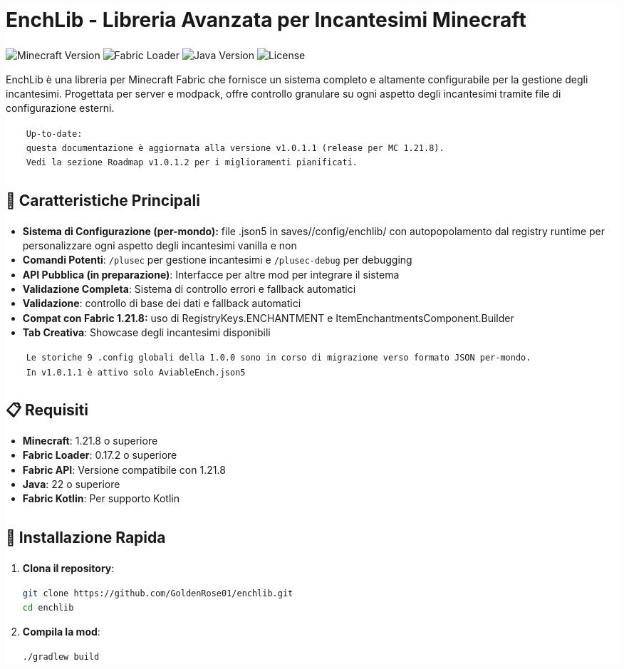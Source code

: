 # EnchLib - Libreria Avanzata per Incantesimi Minecraft

![Minecraft Version](https://img.shields.io/badge/Minecraft-1.21.8-brightgreen)
![Fabric Loader](https://img.shields.io/badge/Fabric%20Loader-0.17.2+-blue)
![Java Version](https://img.shields.io/badge/Java-22-orange)
![License](https://img.shields.io/badge/License-CC0--1.0-lightgrey)

EnchLib è una libreria per Minecraft Fabric che fornisce un sistema completo e altamente configurabile per la gestione degli incantesimi. Progettata per server e modpack, offre controllo granulare su ogni aspetto degli incantesimi tramite file di configurazione esterni.

```text
    Up-to-date:
    questa documentazione è aggiornata alla versione v1.0.1.1 (release per MC 1.21.8).
    Vedi la sezione Roadmap v1.0.1.2 per i miglioramenti pianificati.
   ```
## 🌟 Caratteristiche Principali

- **Sistema di Configurazione (per-mondo):** file .json5 in saves/<world>/config/enchlib/ con autopopolamento dal registry runtime per personalizzare ogni aspetto degli incantesimi vanilla e non
- **Comandi Potenti**: `/plusec` per gestione incantesimi e `/plusec-debug` per debugging
- **API Pubblica (in preparazione)**: Interfacce per altre mod per integrare il sistema
- **Validazione Completa**: Sistema di controllo errori e fallback automatici
- **Validazione**: controllo di base dei dati e fallback automatici
- **Compat con Fabric 1.21.8:** uso di RegistryKeys.ENCHANTMENT e ItemEnchantmentsComponent.Builder
- **Tab Creativa**: Showcase degli incantesimi disponibili
```text
    Le storiche 9 .config globali della 1.0.0 sono in corso di migrazione verso formato JSON per-mondo.
    In v1.0.1.1 è attivo solo AviableEnch.json5
```
## 📋 Requisiti

- **Minecraft**: 1.21.8 o superiore
- **Fabric Loader**: 0.17.2 o superiore  
- **Fabric API**: Versione compatibile con 1.21.8
- **Java**: 22 o superiore
- **Fabric Kotlin**: Per supporto Kotlin

## 🚀 Installazione Rapida

1. **Clona il repository**:
   ```bash
   git clone https://github.com/GoldenRose01/enchlib.git
   cd enchlib
   ```

2. **Compila la mod**:
   ```bash
   ./gradlew build
   ```
